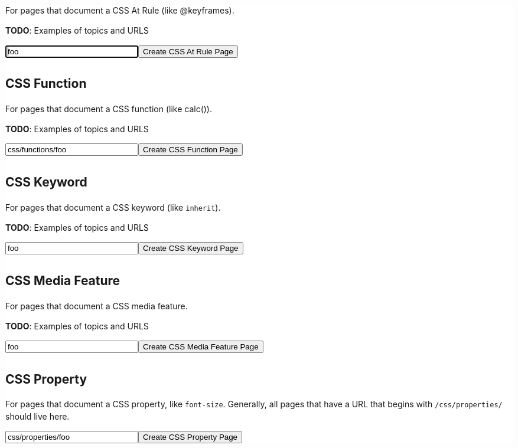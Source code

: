 For pages that document a CSS At Rule (like @keyframes).

**TODO**: Examples of topics and URLS

<form name="createbox" action="/wiki/Special:FormStart" method="get" class>
<input size="25" placeholder autofocus class="formInput mw-ui-input" value="foo" name="page_name"></input><input type="hidden" value="CSS At Rule" name="form"></input><input type="submit" value="Create CSS At Rule Page" id="input_button_1" class="forminput_button"></input>

</form>

## <span>CSS Function</span>

For pages that document a CSS function (like calc()).

**TODO**: Examples of topics and URLS

<form name="createbox" action="/wiki/Special:FormStart" method="get" class>
<input size="25" placeholder autofocus class="formInput mw-ui-input" value="css/functions/foo" name="page_name"></input><input type="hidden" value="CSS Function" name="form"></input><input type="submit" value="Create CSS Function Page" id="input_button_1" class="forminput_button"></input>

</form>

## <span>CSS Keyword</span>

For pages that document a CSS keyword (like `inherit`).

**TODO**: Examples of topics and URLS

<form name="createbox" action="/wiki/Special:FormStart" method="get" class>
<input size="25" placeholder autofocus class="formInput mw-ui-input" value="foo" name="page_name"></input><input type="hidden" value="CSS Keyword" name="form"></input><input type="submit" value="Create CSS Keyword Page" id="input_button_1" class="forminput_button"></input>

</form>

## <span>CSS Media Feature</span>

For pages that document a CSS media feature.

**TODO**: Examples of topics and URLS

<form name="createbox" action="/wiki/Special:FormStart" method="get" class>
<input size="25" placeholder autofocus class="formInput mw-ui-input" value="foo" name="page_name"></input><input type="hidden" value="CSS Media Feature" name="form"></input><input type="submit" value="Create CSS Media Feature Page" id="input_button_1" class="forminput_button"></input>

</form>

## <span>CSS Property</span>

For pages that document a CSS property, like `font-size`. Generally, all pages that have a URL that begins with `/css/properties/` should live here.

<form name="createbox" action="/wiki/Special:FormStart" method="get" class>
<input size="25" placeholder autofocus class="formInput mw-ui-input" value="css/properties/foo" name="page_name"></input><input type="hidden" value="CSS_Property" name="form"></input><input type="submit" value="Create CSS Property Page" id="input_button_1" class="forminput_button"></input>
